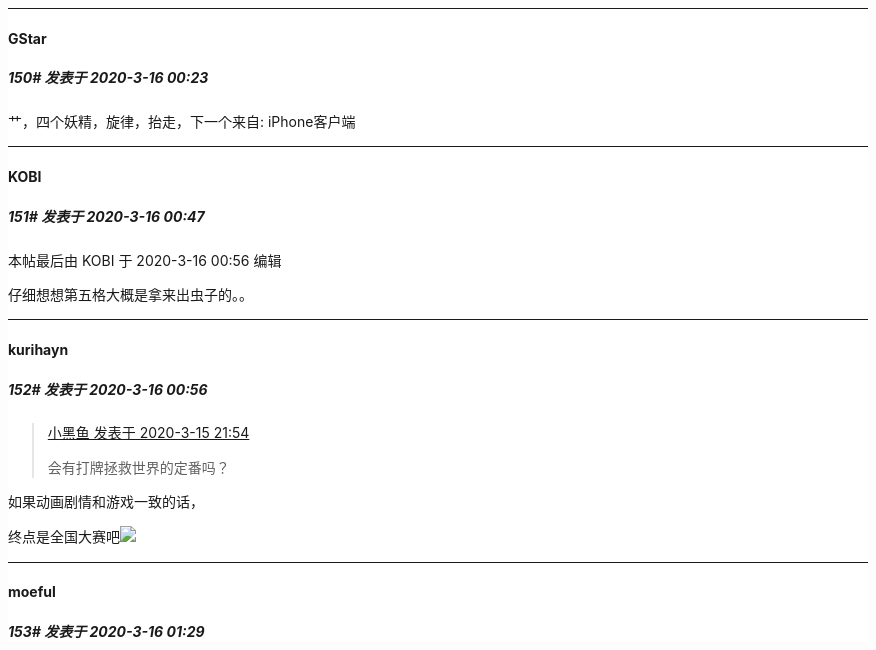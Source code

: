 





-----

####  GStar  
##### 150#       发表于 2020-3-16 00:23




艹，四个妖精，旋律，抬走，下一个来自: iPhone客户端







-----

####  KOBI  
##### 151#       发表于 2020-3-16 00:47



 本帖最后由 KOBI 于 2020-3-16 00:56 编辑 

仔细想想第五格大概是拿来出虫子的。。







-----

####  kurihayn  
##### 152#       发表于 2020-3-16 00:56



<blockquote><a href="httphttps://bbs.saraba1st.com/2b/forum.php?mod=redirect&amp;goto=findpost&amp;pid=46748893&amp;ptid=1858281" target="_blank">小黑鱼 发表于 2020-3-15 21:54</a>

会有打牌拯救世界的定番吗？</blockquote>
如果动画剧情和游戏一致的话，






终点是全国大赛吧<img src="https://static.saraba1st.com/image/smiley/face2017/013.png" referrerpolicy="no-referrer">







-----

####  moeful  
##### 153#       发表于 2020-3-16 01:29
